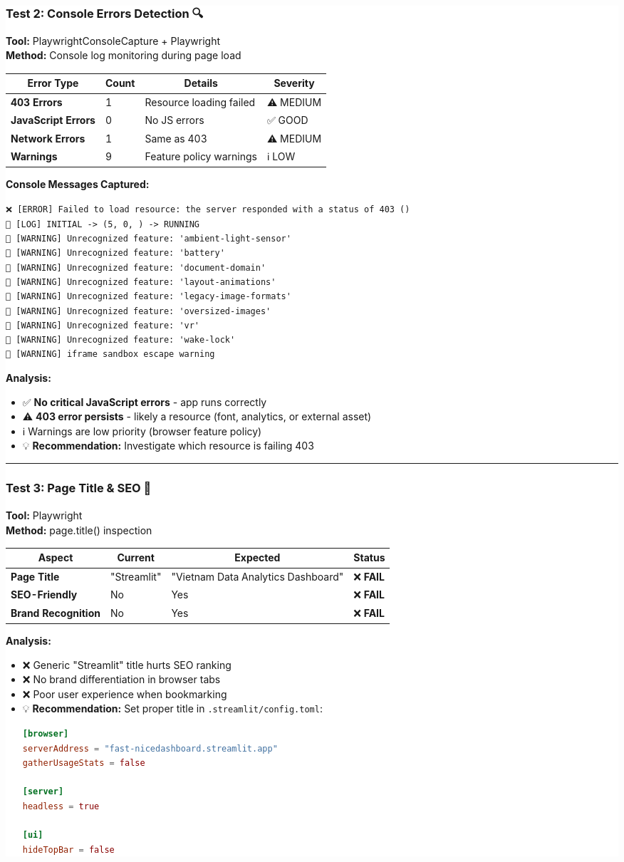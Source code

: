 
### **Test 2: Console Errors Detection** 🔍

**Tool:** PlaywrightConsoleCapture + Playwright  
**Method:** Console log monitoring during page load  

| Error Type | Count | Details | Severity |
|------------|-------|---------|----------|
| **403 Errors** | 1 | Resource loading failed | ⚠️ MEDIUM |
| **JavaScript Errors** | 0 | No JS errors | ✅ GOOD |
| **Network Errors** | 1 | Same as 403 | ⚠️ MEDIUM |
| **Warnings** | 9 | Feature policy warnings | ℹ️ LOW |

**Console Messages Captured:**
```
❌ [ERROR] Failed to load resource: the server responded with a status of 403 ()
💬 [LOG] INITIAL -> (5, 0, ) -> RUNNING
📝 [WARNING] Unrecognized feature: 'ambient-light-sensor'
📝 [WARNING] Unrecognized feature: 'battery'
📝 [WARNING] Unrecognized feature: 'document-domain'
📝 [WARNING] Unrecognized feature: 'layout-animations'
📝 [WARNING] Unrecognized feature: 'legacy-image-formats'
📝 [WARNING] Unrecognized feature: 'oversized-images'
📝 [WARNING] Unrecognized feature: 'vr'
📝 [WARNING] Unrecognized feature: 'wake-lock'
📝 [WARNING] iframe sandbox escape warning
```

**Analysis:**
- ✅ **No critical JavaScript errors** - app runs correctly
- ⚠️ **403 error persists** - likely a resource (font, analytics, or external asset)
- ℹ️ Warnings are low priority (browser feature policy)
- 💡 **Recommendation:** Investigate which resource is failing 403

---

### **Test 3: Page Title & SEO** 📄

**Tool:** Playwright  
**Method:** page.title() inspection  

| Aspect | Current | Expected | Status |
|--------|---------|----------|--------|
| **Page Title** | "Streamlit" | "Vietnam Data Analytics Dashboard" | ❌ **FAIL** |
| **SEO-Friendly** | No | Yes | ❌ **FAIL** |
| **Brand Recognition** | No | Yes | ❌ **FAIL** |

**Analysis:**
- ❌ Generic "Streamlit" title hurts SEO ranking
- ❌ No brand differentiation in browser tabs
- ❌ Poor user experience when bookmarking
- 💡 **Recommendation:** Set proper title in `.streamlit/config.toml`:
  ```toml
  [browser]
  serverAddress = "fast-nicedashboard.streamlit.app"
  gatherUsageStats = false
  
  [server]
  headless = true
  
  [ui]
  hideTopBar = false
  ```